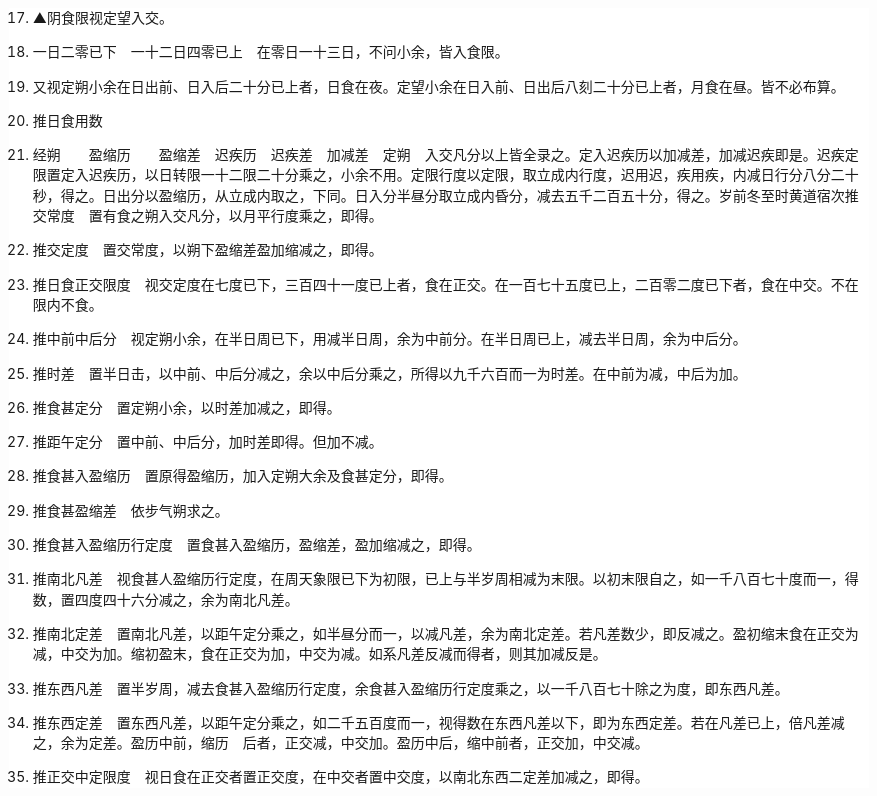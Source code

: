17. <span id="志第十二_历六-17"></span>
▲阴食限视定望入交。

18. <span id="志第十二_历六-18"></span>
一日二零已下　一十二日四零已上　在零日一十三日，不问小余，皆入食限。

19. <span id="志第十二_历六-19"></span>
又视定朔小余在日出前、日入后二十分已上者，日食在夜。定望小余在日入前、日出后八刻二十分已上者，月食在昼。皆不必布算。

20. <span id="志第十二_历六-20"></span>
推日食用数

21. <span id="志第十二_历六-21"></span>
经朔　　盈缩历　　盈缩差　迟疾历　迟疾差　加减差　定朔　入交凡分以上皆全录之。定入迟疾历以加减差，加减迟疾即是。迟疾定限置定入迟疾历，以日转限一十二限二十分乘之，小余不用。定限行度以定限，取立成内行度，迟用迟，疾用疾，内减日行分八分二十秒，得之。日出分以盈缩历，从立成内取之，下同。日入分半昼分取立成内昏分，减去五千二百五十分，得之。岁前冬至时黄道宿次推交常度　置有食之朔入交凡分，以月平行度乘之，即得。

22. <span id="志第十二_历六-22"></span>
推交定度　置交常度，以朔下盈缩差盈加缩减之，即得。

23. <span id="志第十二_历六-23"></span>
推日食正交限度　视交定度在七度已下，三百四十一度已上者，食在正交。在一百七十五度已上，二百零二度已下者，食在中交。不在限内不食。

24. <span id="志第十二_历六-24"></span>
推中前中后分　视定朔小余，在半日周已下，用减半日周，余为中前分。在半日周已上，减去半日周，余为中后分。

25. <span id="志第十二_历六-25"></span>
推时差　置半日击，以中前、中后分减之，余以中后分乘之，所得以九千六百而一为时差。在中前为减，中后为加。

26. <span id="志第十二_历六-26"></span>
推食甚定分　置定朔小余，以时差加减之，即得。

27. <span id="志第十二_历六-27"></span>
推距午定分　置中前、中后分，加时差即得。但加不减。

28. <span id="志第十二_历六-28"></span>
推食甚入盈缩历　置原得盈缩历，加入定朔大余及食甚定分，即得。

29. <span id="志第十二_历六-29"></span>
推食甚盈缩差　依步气朔求之。

30. <span id="志第十二_历六-30"></span>
推食甚入盈缩历行定度　置食甚入盈缩历，盈缩差，盈加缩减之，即得。

31. <span id="志第十二_历六-31"></span>
推南北凡差　视食甚人盈缩历行定度，在周天象限已下为初限，已上与半岁周相减为末限。以初末限自之，如一千八百七十度而一，得数，置四度四十六分减之，余为南北凡差。

32. <span id="志第十二_历六-32"></span>
推南北定差　置南北凡差，以距午定分乘之，如半昼分而一，以减凡差，余为南北定差。若凡差数少，即反减之。盈初缩末食在正交为减，中交为加。缩初盈末，食在正交为加，中交为减。如系凡差反减而得者，则其加减反是。

33. <span id="志第十二_历六-33"></span>
推东西凡差　置半岁周，减去食甚入盈缩历行定度，余食甚入盈缩历行定度乘之，以一千八百七十除之为度，即东西凡差。

34. <span id="志第十二_历六-34"></span>
推东西定差　置东西凡差，以距午定分乘之，如二千五百度而一，视得数在东西凡差以下，即为东西定差。若在凡差已上，倍凡差减之，余为定差。盈历中前，缩历　后者，正交减，中交加。盈历中后，缩中前者，正交加，中交减。

35. <span id="志第十二_历六-35"></span>
推正交中定限度　视日食在正交者置正交度，在中交者置中交度，以南北东西二定差加减之，即得。
